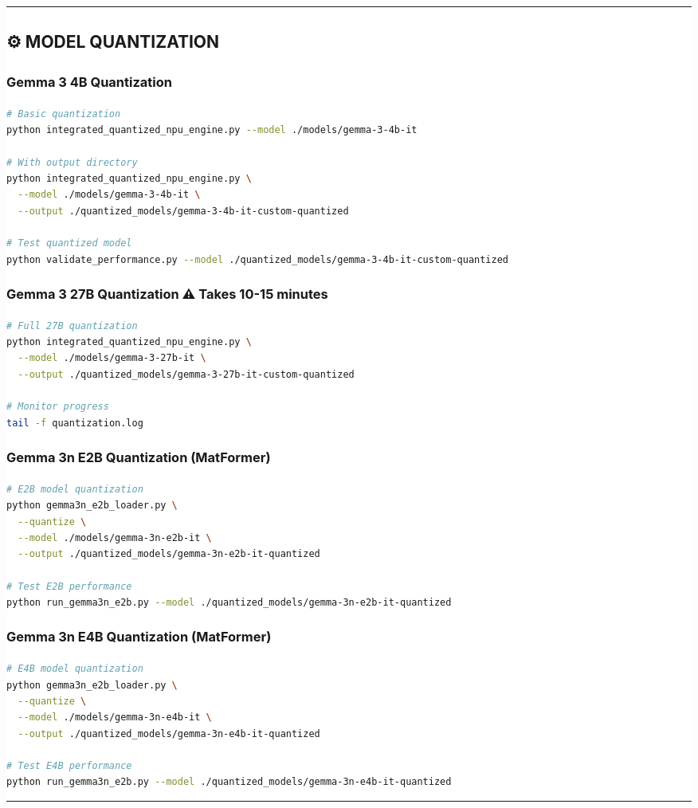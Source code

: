 
---

## ⚙️ **MODEL QUANTIZATION**

### **Gemma 3 4B Quantization**
```bash
# Basic quantization
python integrated_quantized_npu_engine.py --model ./models/gemma-3-4b-it

# With output directory
python integrated_quantized_npu_engine.py \
  --model ./models/gemma-3-4b-it \
  --output ./quantized_models/gemma-3-4b-it-custom-quantized

# Test quantized model
python validate_performance.py --model ./quantized_models/gemma-3-4b-it-custom-quantized
```

### **Gemma 3 27B Quantization** ⚠️ **Takes 10-15 minutes**
```bash
# Full 27B quantization
python integrated_quantized_npu_engine.py \
  --model ./models/gemma-3-27b-it \
  --output ./quantized_models/gemma-3-27b-it-custom-quantized

# Monitor progress
tail -f quantization.log
```

### **Gemma 3n E2B Quantization** (MatFormer)
```bash
# E2B model quantization
python gemma3n_e2b_loader.py \
  --quantize \
  --model ./models/gemma-3n-e2b-it \
  --output ./quantized_models/gemma-3n-e2b-it-quantized

# Test E2B performance
python run_gemma3n_e2b.py --model ./quantized_models/gemma-3n-e2b-it-quantized
```

### **Gemma 3n E4B Quantization** (MatFormer)
```bash
# E4B model quantization
python gemma3n_e2b_loader.py \
  --quantize \
  --model ./models/gemma-3n-e4b-it \
  --output ./quantized_models/gemma-3n-e4b-it-quantized

# Test E4B performance
python run_gemma3n_e2b.py --model ./quantized_models/gemma-3n-e4b-it-quantized
```

---